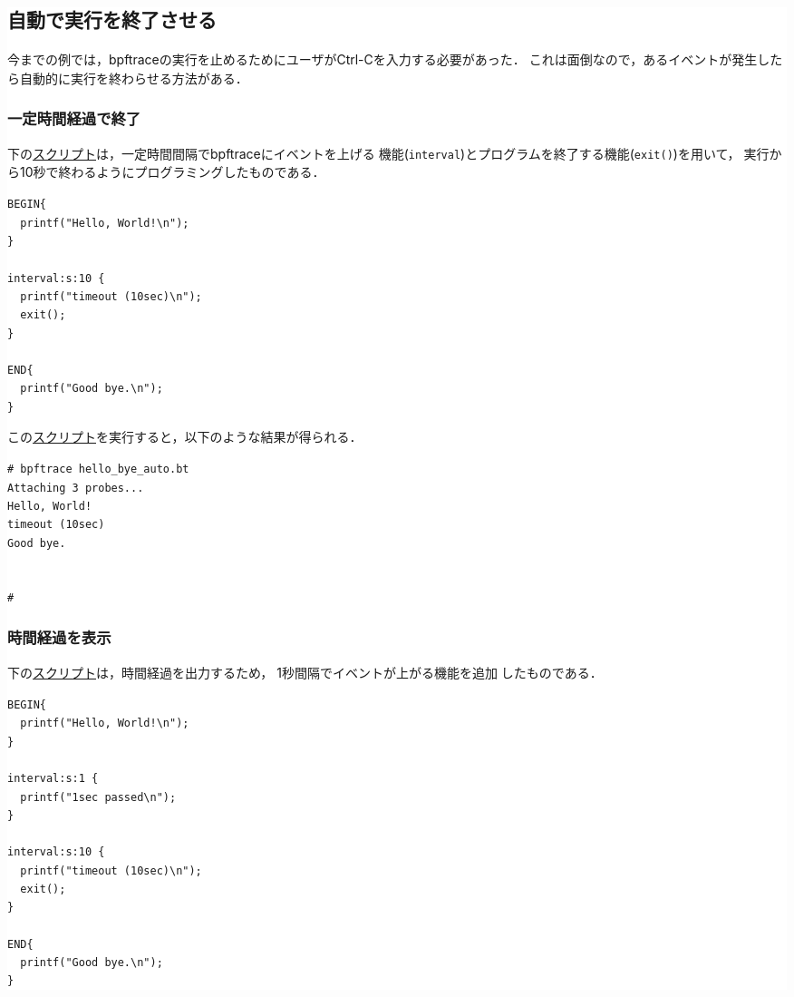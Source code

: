 ```
```

## 自動で実行を終了させる
今までの例では，bpftraceの実行を止めるためにユーザがCtrl-Cを入力する必要があった．
これは面倒なので，あるイベントが発生したら自動的に実行を終わらせる方法がある．

### 一定時間経過で終了
下の[スクリプト][hello_bye_auto.bt]は，一定時間間隔でbpftraceにイベントを上げる
機能(<code>interval</code>)とプログラムを終了する機能(<code>exit()</code>)を用いて，
実行から10秒で終わるようにプログラミングしたものである．
```
BEGIN{
  printf("Hello, World!\n");
}

interval:s:10 {
  printf("timeout (10sec)\n");
  exit();
}

END{
  printf("Good bye.\n");
}
```

この[スクリプト][hello_bye_auto.bt]を実行すると，以下のような結果が得られる．
```
# bpftrace hello_bye_auto.bt
Attaching 3 probes...
Hello, World!
timeout (10sec)
Good bye.


#
```

### 時間経過を表示
下の[スクリプト][hello_bye_timerup.bt]は，時間経過を出力するため，
1秒間隔でイベントが上がる機能を追加 したものである．
```
BEGIN{
  printf("Hello, World!\n");
}

interval:s:1 {
  printf("1sec passed\n");
}

interval:s:10 {
  printf("timeout (10sec)\n");
  exit();
}

END{
  printf("Good bye.\n");
}
```


[ref-guide]: <https://github.com/iovisor/bpftrace/blob/master/docs/reference_guide.md>  "公式リファレンスガイド"
[hello_bye_sample.bt]: <hello_bye_sample.bt> "hello_bye_sample.bt"
[hello_bye_auto.bt]: <hello_bye_auto.bt> "hello_bye_auto.bt"
[hello_bye_timerup.bt]: <hello_bye_timerup.bt> "hello_bye_timerup.bt"